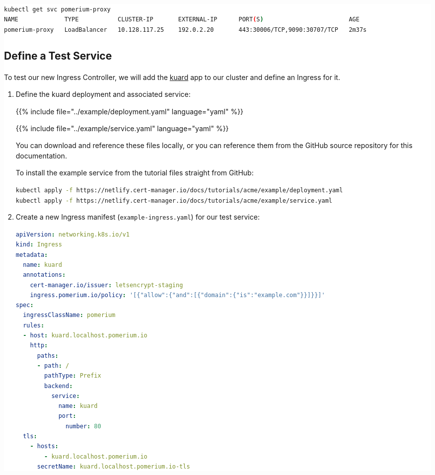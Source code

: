 ```bash
kubectl get svc pomerium-proxy
NAME             TYPE           CLUSTER-IP       EXTERNAL-IP      PORT(S)                        AGE
pomerium-proxy   LoadBalancer   10.128.117.25    192.0.2.20       443:30006/TCP,9090:30707/TCP   2m37s
```

</li></ol>

## Define a Test Service

To test our new Ingress Controller, we will add the [kuard](https://github.com/kubernetes-up-and-running/kuard) app to our cluster and define an Ingress for it. 

<ol><li>

Define the kuard deployment and associated service:

{{% include file="../example/deployment.yaml" language="yaml" %}}

{{% include file="../example/service.yaml" language="yaml" %}}

You can download and reference these files locally, or you can reference them from the GitHub source repository for this documentation.

To install the example service from the tutorial files straight from GitHub:

```bash
kubectl apply -f https://netlify.cert-manager.io/docs/tutorials/acme/example/deployment.yaml
kubectl apply -f https://netlify.cert-manager.io/docs/tutorials/acme/example/service.yaml
```
</li><li>

Create a new Ingress manifest (`example-ingress.yaml`) for our test service:

```yaml
apiVersion: networking.k8s.io/v1
kind: Ingress
metadata:
  name: kuard
  annotations:
    cert-manager.io/issuer: letsencrypt-staging
    ingress.pomerium.io/policy: '[{"allow":{"and":[{"domain":{"is":"example.com"}}]}}]'
spec:
  ingressClassName: pomerium
  rules:
  - host: kuard.localhost.pomerium.io
    http:
      paths:
      - path: /
        pathType: Prefix
        backend:
          service:
            name: kuard
            port:
              number: 80
  tls:
    - hosts:
        - kuard.localhost.pomerium.io
      secretName: kuard.localhost.pomerium.io-tls
```
